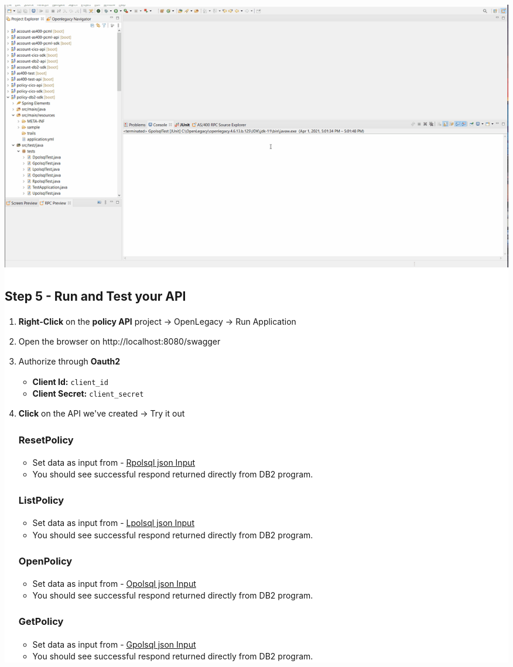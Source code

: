 ![Alt Text](./assets/images/generateAPI.gif)

## Step 5 - Run and Test your API

1. **Right-Click** on the **policy API** project → OpenLegacy → Run Application
2. Open the browser on http://localhost:8080/swagger
3. Authorize through **Oauth2**
   - **Client Id:** `client_id`
   - **Client Secret:** `client_secret`
4.  **Click** on the API we've created → Try it out

    ### ResetPolicy
    - Set data as input from - [Rpolsql json Input](./assets/mock/RpolsqlTest/test_rpolsqlTest_usecase_1.input.json)
    - You should see successful respond returned directly from DB2 program.
    ### ListPolicy
    - Set data as input from - [Lpolsql json Input](./assets/mock/LpolsqlTest/test_lpolsqlTest_usecase_1.input.json)
    - You should see successful respond returned directly from DB2 program.
    
    ### OpenPolicy
    - Set data as input from - [Opolsql json Input](./assets/mock/OpolsqlTest/test_opolsqlTest_usecase_1.input.json)
    - You should see successful respond returned directly from DB2 program.
    
    ### GetPolicy
    - Set data as input from - [Gpolsql json Input](./assets/mock/GpolsqlTest/test_gpolsqlTest_usecase_1.input.json)
    - You should see successful respond returned directly from DB2 program.
    